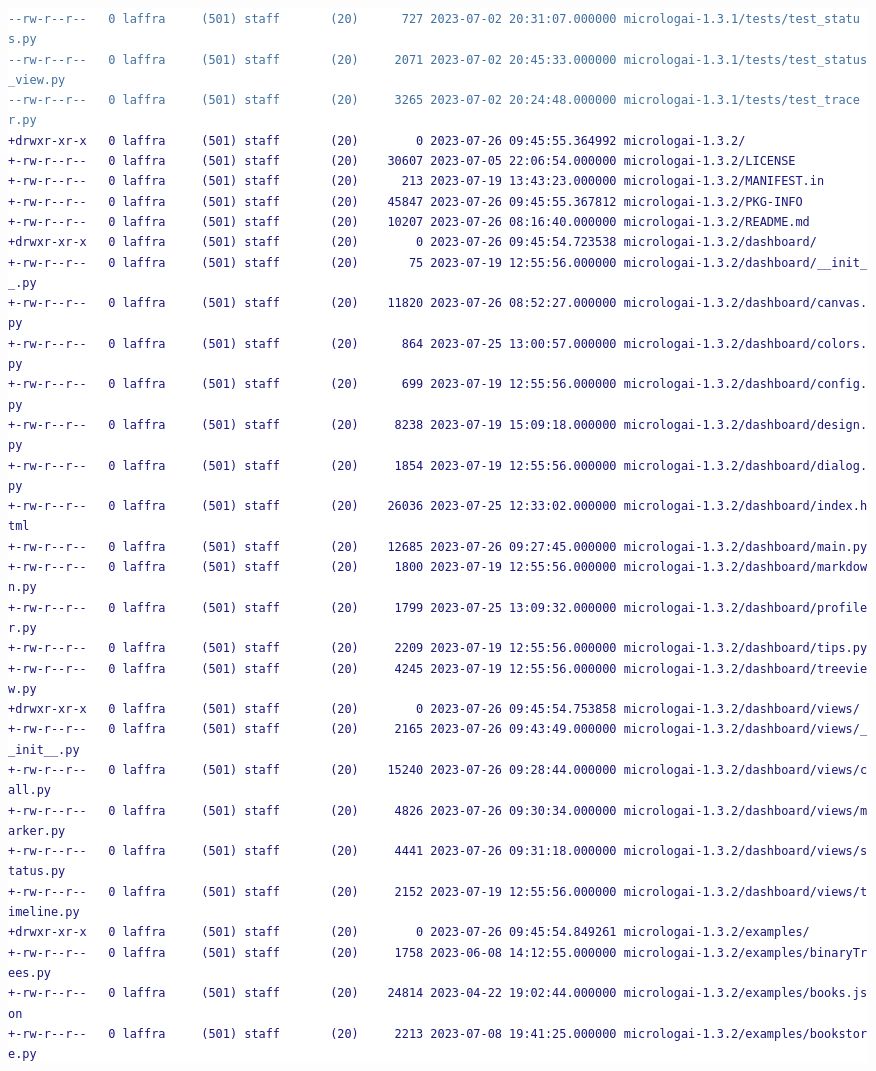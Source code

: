 ```diff
--rw-r--r--   0 laffra     (501) staff       (20)      727 2023-07-02 20:31:07.000000 micrologai-1.3.1/tests/test_status.py
--rw-r--r--   0 laffra     (501) staff       (20)     2071 2023-07-02 20:45:33.000000 micrologai-1.3.1/tests/test_status_view.py
--rw-r--r--   0 laffra     (501) staff       (20)     3265 2023-07-02 20:24:48.000000 micrologai-1.3.1/tests/test_tracer.py
+drwxr-xr-x   0 laffra     (501) staff       (20)        0 2023-07-26 09:45:55.364992 micrologai-1.3.2/
+-rw-r--r--   0 laffra     (501) staff       (20)    30607 2023-07-05 22:06:54.000000 micrologai-1.3.2/LICENSE
+-rw-r--r--   0 laffra     (501) staff       (20)      213 2023-07-19 13:43:23.000000 micrologai-1.3.2/MANIFEST.in
+-rw-r--r--   0 laffra     (501) staff       (20)    45847 2023-07-26 09:45:55.367812 micrologai-1.3.2/PKG-INFO
+-rw-r--r--   0 laffra     (501) staff       (20)    10207 2023-07-26 08:16:40.000000 micrologai-1.3.2/README.md
+drwxr-xr-x   0 laffra     (501) staff       (20)        0 2023-07-26 09:45:54.723538 micrologai-1.3.2/dashboard/
+-rw-r--r--   0 laffra     (501) staff       (20)       75 2023-07-19 12:55:56.000000 micrologai-1.3.2/dashboard/__init__.py
+-rw-r--r--   0 laffra     (501) staff       (20)    11820 2023-07-26 08:52:27.000000 micrologai-1.3.2/dashboard/canvas.py
+-rw-r--r--   0 laffra     (501) staff       (20)      864 2023-07-25 13:00:57.000000 micrologai-1.3.2/dashboard/colors.py
+-rw-r--r--   0 laffra     (501) staff       (20)      699 2023-07-19 12:55:56.000000 micrologai-1.3.2/dashboard/config.py
+-rw-r--r--   0 laffra     (501) staff       (20)     8238 2023-07-19 15:09:18.000000 micrologai-1.3.2/dashboard/design.py
+-rw-r--r--   0 laffra     (501) staff       (20)     1854 2023-07-19 12:55:56.000000 micrologai-1.3.2/dashboard/dialog.py
+-rw-r--r--   0 laffra     (501) staff       (20)    26036 2023-07-25 12:33:02.000000 micrologai-1.3.2/dashboard/index.html
+-rw-r--r--   0 laffra     (501) staff       (20)    12685 2023-07-26 09:27:45.000000 micrologai-1.3.2/dashboard/main.py
+-rw-r--r--   0 laffra     (501) staff       (20)     1800 2023-07-19 12:55:56.000000 micrologai-1.3.2/dashboard/markdown.py
+-rw-r--r--   0 laffra     (501) staff       (20)     1799 2023-07-25 13:09:32.000000 micrologai-1.3.2/dashboard/profiler.py
+-rw-r--r--   0 laffra     (501) staff       (20)     2209 2023-07-19 12:55:56.000000 micrologai-1.3.2/dashboard/tips.py
+-rw-r--r--   0 laffra     (501) staff       (20)     4245 2023-07-19 12:55:56.000000 micrologai-1.3.2/dashboard/treeview.py
+drwxr-xr-x   0 laffra     (501) staff       (20)        0 2023-07-26 09:45:54.753858 micrologai-1.3.2/dashboard/views/
+-rw-r--r--   0 laffra     (501) staff       (20)     2165 2023-07-26 09:43:49.000000 micrologai-1.3.2/dashboard/views/__init__.py
+-rw-r--r--   0 laffra     (501) staff       (20)    15240 2023-07-26 09:28:44.000000 micrologai-1.3.2/dashboard/views/call.py
+-rw-r--r--   0 laffra     (501) staff       (20)     4826 2023-07-26 09:30:34.000000 micrologai-1.3.2/dashboard/views/marker.py
+-rw-r--r--   0 laffra     (501) staff       (20)     4441 2023-07-26 09:31:18.000000 micrologai-1.3.2/dashboard/views/status.py
+-rw-r--r--   0 laffra     (501) staff       (20)     2152 2023-07-19 12:55:56.000000 micrologai-1.3.2/dashboard/views/timeline.py
+drwxr-xr-x   0 laffra     (501) staff       (20)        0 2023-07-26 09:45:54.849261 micrologai-1.3.2/examples/
+-rw-r--r--   0 laffra     (501) staff       (20)     1758 2023-06-08 14:12:55.000000 micrologai-1.3.2/examples/binaryTrees.py
+-rw-r--r--   0 laffra     (501) staff       (20)    24814 2023-04-22 19:02:44.000000 micrologai-1.3.2/examples/books.json
+-rw-r--r--   0 laffra     (501) staff       (20)     2213 2023-07-08 19:41:25.000000 micrologai-1.3.2/examples/bookstore.py
```